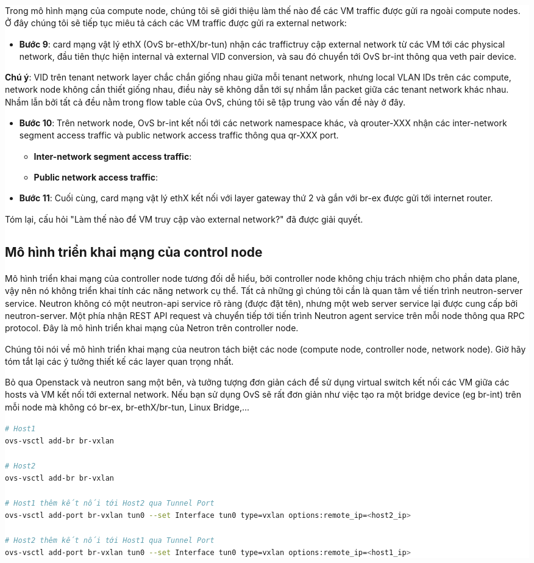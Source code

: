 Trong mô hình mạng của compute node, chúng tôi sẽ giới thiệu làm thế nào để các VM traffic được gửi ra ngoài compute nodes. Ở đây chúng tôi sẽ tiếp tục miêu tả cách các VM traffic được gửi ra external network:

* **Bước 9**: card mạng vật lý ethX (OvS br-ethX/br-tun) nhận các traffictruy cập external network từ các VM tới các physical network, đầu tiên thực hiện internal và external VID conversion, và sau đó chuyển tới OvS br-int thông qua veth pair device.

**Chú ý**: VID trên tenant network layer chắc chắn giống nhau giữa mỗi tenant network, nhưng local VLAN IDs trên các compute, network node không cần thiết giống nhau, điều này sẽ không dẫn tới sự nhầm lẫn packet giữa các tenant network khác nhau. Nhầm lẫn bởi tất cả đều nằm trong flow table của OvS, chúng tôi sẽ tập trung vào vấn đề này ở đây.

* **Bước 10**: Trên network node, OvS br-int kết nối tới các network namespace khác, và qrouter-XXX nhận các inter-network segment access traffic và public network access traffic thông qua qr-XXX port.

	* **Inter-network segment access traffic**: 

	* **Public network access traffic**: 

* **Bước 11**: Cuối cùng, card mạng vật lý ethX kết nối với layer gateway thứ 2 và gắn với br-ex được gửi tới internet router.

Tóm lại, cấu hỏi "Làm thế nào để VM truy cập vào external network?" đã được giải quyết.

## Mô hình triển khai mạng của control node

Mô hình triển khai mạng của controller node tương đối dễ hiểu, bởi controller node không chịu trách nhiệm cho phần data plane, vậy nên nó không triển khai tính các năng network cụ thể. Tất cả những gì chúng tôi cần là quan tâm về tiến trình neutron-server service. Neutron không có một neutron-api service rõ ràng (được đặt tên), nhưng một web server service lại được cung cấp bởi neutron-server. Một phía nhận REST API request và chuyển tiếp tới tiến trình Neutron agent service trên mỗi node thông qua RPC protocol. Đây là mô hình triển khai mạng của Netron trên controller node.

Chúng tôi nói về mô hình triển khai mạng của neutron tách biệt các node (compute node, controller node, network node). Giờ hãy tóm tắt lại các ý tưởng thiết kế các layer quan trọng nhất.

Bỏ qua Openstack và neutron sang một bên, và tưởng tượng đơn giản cách để sử dụng virtual switch kết nối các VM giữa các hosts và VM kết nối tới external network. Nếu bạn sử dụng OvS sẽ rất đơn giản như việc tạo ra một bridge device (eg br-int) trên mỗi node mà không có br-ex, br-ethX/br-tun, Linux Bridge,... 

```sh
# Host1
ovs-vsctl add-br br-vxlan

# Host2
ovs-vsctl add-br br-vxlan

# Host1 thêm kết nối tới Host2 qua Tunnel Port
ovs-vsctl add-port br-vxlan tun0 --set Interface tun0 type=vxlan options:remote_ip=<host2_ip>

# Host2 thêm kết nối tới Host1 qua Tunnel Port
ovs-vsctl add-port br-vxlan tun0 --set Interface tun0 type=vxlan options:remote_ip=<host1_ip>
```
